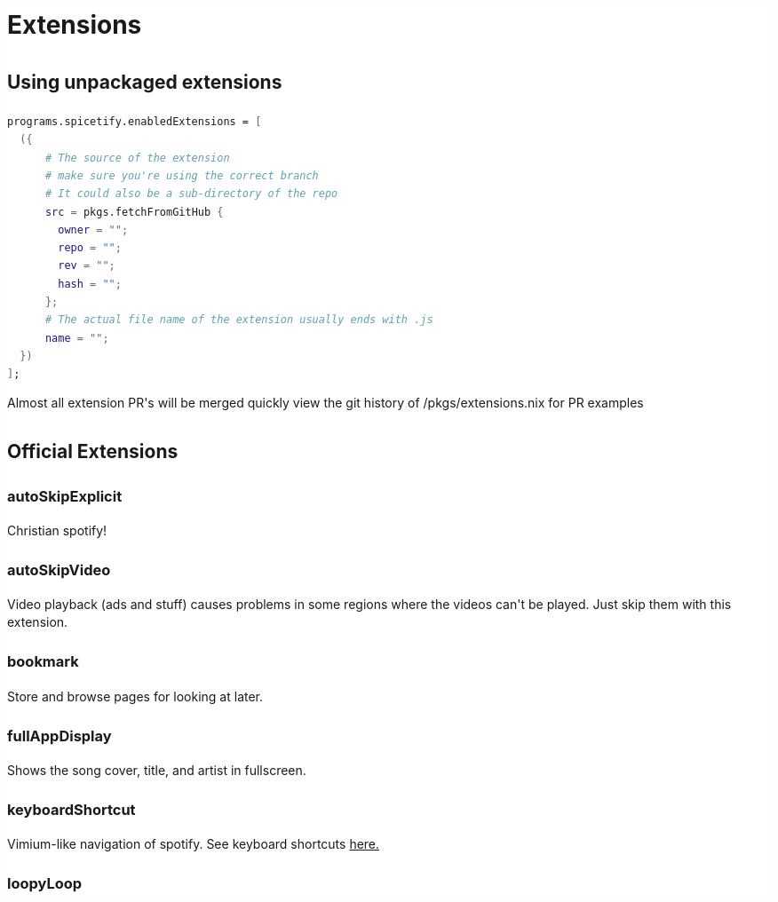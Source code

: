 # Extensions

## Using unpackaged extensions

```nix
programs.spicetify.enabledExtensions = [
  ({
      # The source of the extension
      # make sure you're using the correct branch
      # It could also be a sub-directory of the repo
      src = pkgs.fetchFromGitHub {
        owner = "";
        repo = "";
        rev = "";
        hash = "";
      };
      # The actual file name of the extension usually ends with .js
      name = "";
  })
];
```

Almost all extension PR's will be merged quickly
view the git history of /pkgs/extensions.nix for PR examples

## Official Extensions

### autoSkipExplicit

Christian spotify!

### autoSkipVideo

Video playback (ads and stuff) causes problems in some regions where the videos
can't be played. Just skip them with this extension.

### bookmark

Store and browse pages for looking at later.

### fullAppDisplay

Shows the song cover, title, and artist in fullscreen.

### keyboardShortcut

Vimium-like navigation of spotify. See keyboard shortcuts [here.](https://spicetify.app/docs/advanced-usage/extensions#keyboard-shortcut)

### loopyLoop
